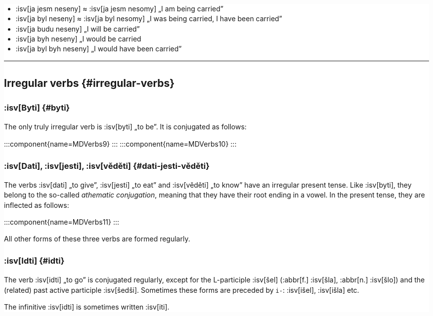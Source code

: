 - :isv[ja jesm neseny] ≈ :isv[ja jesm nesomy] „I am being carried”
- :isv[ja byl neseny] ≈ :isv[ja byl nesomy] „I was being carried, I have been carried”
- :isv[ja budu neseny] „I will be carried”
- :isv[ja byh neseny] „I would be carried
- :isv[ja byl byh neseny] „I would have been carried”

---

## Irregular verbs \{#irregular-verbs}

### :isv[Byti] \{#byti}

The only truly irregular verb is :isv[byti] „to be”. It is conjugated as follows:

:::component{name=MDVerbs9}
:::
:::component{name=MDVerbs10}
:::

### :isv[Dati], :isv[jesti], :isv[věděti] \{#dati-jesti-věděti}

The verbs :isv[dati] „to give”, :isv[jesti] „to eat” and :isv[věděti] „to know” have an irregular present tense. Like :isv[byti], they belong to the so-called _athematic conjugation_, meaning that they have their root ending in a vowel. In the present tense, they are inflected as follows:

:::component{name=MDVerbs11}
:::

All other forms of these three verbs are formed regularly.

### :isv[Idti] \{#idti}

The verb :isv[idti] „to go” is conjugated regularly, except for the L-participle :isv[šel] (:abbr[f.] :isv[šla], :abbr[n.] :isv[šlo]) and the (related) past active participle :isv[šedši]. Sometimes these forms are preceded by `i-`: :isv[išel], :isv[išla] etc.

The infinitive :isv[idti] is sometimes written :isv[iti].
